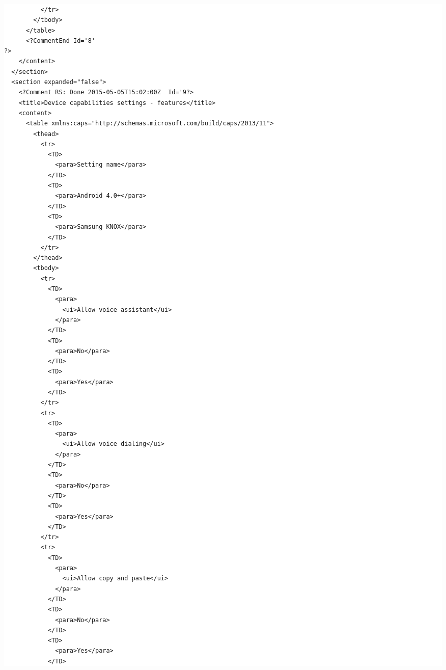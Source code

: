               </tr>
            </tbody>
          </table>
          <?CommentEnd Id='8'
    ?>
        </content>
      </section>
      <section expanded="false">
        <?Comment RS: Done 2015-05-05T15:02:00Z  Id='9?>
        <title>Device capabilities settings - features</title>
        <content>
          <table xmlns:caps="http://schemas.microsoft.com/build/caps/2013/11">
            <thead>
              <tr>
                <TD>
                  <para>Setting name</para>
                </TD>
                <TD>
                  <para>Android 4.0+</para>
                </TD>
                <TD>
                  <para>Samsung KNOX</para>
                </TD>
              </tr>
            </thead>
            <tbody>
              <tr>
                <TD>
                  <para>
                    <ui>Allow voice assistant</ui>
                  </para>
                </TD>
                <TD>
                  <para>No</para>
                </TD>
                <TD>
                  <para>Yes</para>
                </TD>
              </tr>
              <tr>
                <TD>
                  <para>
                    <ui>Allow voice dialing</ui>
                  </para>
                </TD>
                <TD>
                  <para>No</para>
                </TD>
                <TD>
                  <para>Yes</para>
                </TD>
              </tr>
              <tr>
                <TD>
                  <para>
                    <ui>Allow copy and paste</ui>
                  </para>
                </TD>
                <TD>
                  <para>No</para>
                </TD>
                <TD>
                  <para>Yes</para>
                </TD>